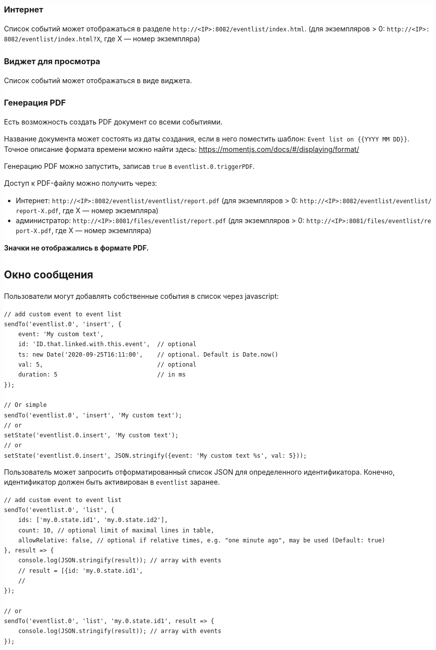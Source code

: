 ### Интернет
Список событий может отображаться в разделе `http://<IP>:8082/eventlist/index.html`. (для экземпляров > 0: `http://<IP>:8082/eventlist/index.html?X`, где X — номер экземпляра)

### Виджет для просмотра
Список событий может отображаться в виде виджета.

### Генерация PDF
Есть возможность создать PDF документ со всеми событиями.

Название документа может состоять из даты создания, если в него поместить шаблон: `Event list on {{YYYY MM DD}}`.
Точное описание формата времени можно найти здесь: https://momentjs.com/docs/#/displaying/format/

Генерацию PDF можно запустить, записав `true` в `eventlist.0.triggerPDF`.

Доступ к PDF-файлу можно получить через:

- Интернет: `http://<IP>:8082/eventlist/eventlist/report.pdf` (для экземпляров > 0: `http://<IP>:8082/eventlist/eventlist/report-X.pdf`, где X — номер экземпляра)
- администратор: `http://<IP>:8081/files/eventlist/report.pdf` (для экземпляров > 0: `http://<IP>:8081/files/eventlist/report-X.pdf`, где X — номер экземпляра)

**Значки не отображались в формате PDF.**

## Окно сообщения
Пользователи могут добавлять собственные события в список через javascript:

```
// add custom event to event list
sendTo('eventlist.0', 'insert', {
    event: 'My custom text',
    id: 'ID.that.linked.with.this.event',  // optional
    ts: new Date('2020-09-25T16:11:00',    // optional. Default is Date.now()
    val: 5,                                // optional
    duration: 5                            // in ms
});

// Or simple
sendTo('eventlist.0', 'insert', 'My custom text');
// or
setState('eventlist.0.insert', 'My custom text');
// or
setState('eventlist.0.insert', JSON.stringify({event: 'My custom text %s', val: 5}));
```

Пользователь может запросить отформатированный список JSON для определенного идентификатора. Конечно, идентификатор должен быть активирован в `eventlist` заранее.

```
// add custom event to event list
sendTo('eventlist.0', 'list', {
    ids: ['my.0.state.id1', 'my.0.state.id2'],
    count: 10, // optional limit of maximal lines in table,
    allowRelative: false, // optional if relative times, e.g. "one minute ago", may be used (Default: true)
}, result => {
    console.log(JSON.stringify(result)); // array with events
    // result = [{id: 'my.0.state.id1',
    //
});

// or
sendTo('eventlist.0', 'list', 'my.0.state.id1', result => {
    console.log(JSON.stringify(result)); // array with events
});
```